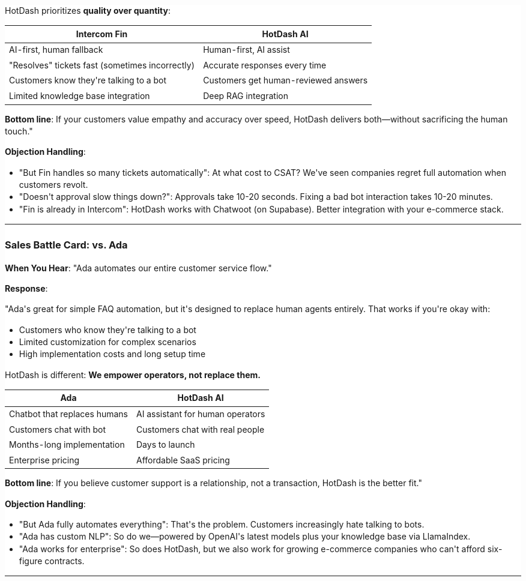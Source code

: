 HotDash prioritizes **quality over quantity**:

| Intercom Fin                                    | HotDash AI                           |
| ----------------------------------------------- | ------------------------------------ |
| AI-first, human fallback                        | Human-first, AI assist               |
| "Resolves" tickets fast (sometimes incorrectly) | Accurate responses every time        |
| Customers know they're talking to a bot         | Customers get human-reviewed answers |
| Limited knowledge base integration              | Deep RAG integration                 |

**Bottom line**: If your customers value empathy and accuracy over speed, HotDash delivers both—without sacrificing the human touch."

**Objection Handling**:

- "But Fin handles so many tickets automatically": At what cost to CSAT? We've seen companies regret full automation when customers revolt.
- "Doesn't approval slow things down?": Approvals take 10-20 seconds. Fixing a bad bot interaction takes 10-20 minutes.
- "Fin is already in Intercom": HotDash works with Chatwoot (on Supabase). Better integration with your e-commerce stack.

---

### Sales Battle Card: vs. Ada

**When You Hear**: "Ada automates our entire customer service flow."

**Response**:

"Ada's great for simple FAQ automation, but it's designed to replace human agents entirely. That works if you're okay with:

- Customers who know they're talking to a bot
- Limited customization for complex scenarios
- High implementation costs and long setup time

HotDash is different: **We empower operators, not replace them.**

| Ada                          | HotDash AI                       |
| ---------------------------- | -------------------------------- |
| Chatbot that replaces humans | AI assistant for human operators |
| Customers chat with bot      | Customers chat with real people  |
| Months-long implementation   | Days to launch                   |
| Enterprise pricing           | Affordable SaaS pricing          |

**Bottom line**: If you believe customer support is a relationship, not a transaction, HotDash is the better fit."

**Objection Handling**:

- "But Ada fully automates everything": That's the problem. Customers increasingly hate talking to bots.
- "Ada has custom NLP": So do we—powered by OpenAI's latest models plus your knowledge base via LlamaIndex.
- "Ada works for enterprise": So does HotDash, but we also work for growing e-commerce companies who can't afford six-figure contracts.

---